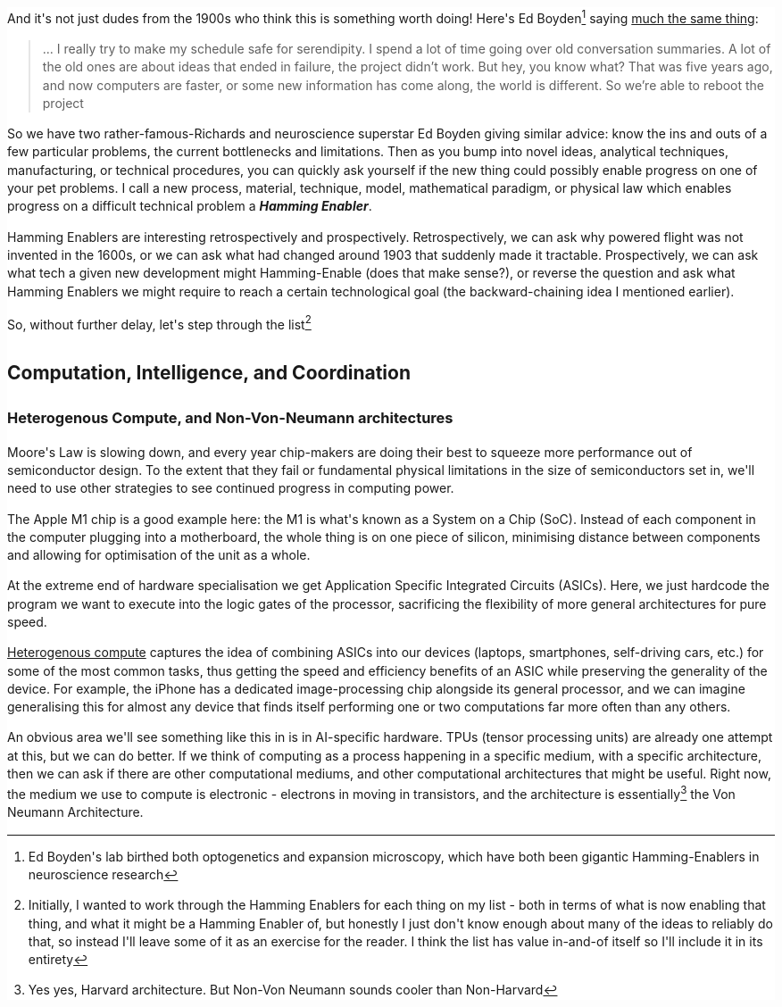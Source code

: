 And it's not just dudes from the 1900s who think this is something worth doing! Here's Ed Boyden[^1] saying [much the same thing](https://www.huffpost.com/entry/ed-boyden-how-to-think_n_57d6b584e4b03d2d459b4b50): 

> ... I really try to make my schedule safe for serendipity. I spend a lot of time going over old conversation summaries. A lot of the old ones are about ideas that ended in failure, the project didn’t work. But hey, you know what? That was five years ago, and now computers are faster, or some new information has come along, the world is different. So we’re able to reboot the project

So we have two rather-famous-Richards and neuroscience superstar Ed Boyden giving similar advice: know the ins and outs of a few particular problems, the current bottlenecks and limitations. Then as you bump into novel ideas, analytical techniques, manufacturing, or technical procedures, you can quickly ask yourself if the new thing could possibly enable progress on one of your pet problems. I call a new process, material, technique, model, mathematical paradigm, or physical law which enables progress on a difficult technical problem a ***Hamming Enabler***.

Hamming Enablers are interesting retrospectively and prospectively. Retrospectively, we can ask why powered flight was not invented in the 1600s, or we can ask what had changed around 1903 that suddenly made it tractable. Prospectively, we can ask what tech a given new development might Hamming-Enable (does that make sense?), or reverse the question and ask what Hamming Enablers we might require to reach a certain technological goal (the backward-chaining idea I mentioned earlier). 

So, without further delay, let's step through the list[^2] 

## Computation, Intelligence, and Coordination

### Heterogenous Compute, and Non-Von-Neumann architectures

Moore's Law is slowing down, and every year chip-makers are doing their best to squeeze more performance out of semiconductor design. To the extent that they fail or fundamental physical limitations in the size of semiconductors set in, we'll need to use other strategies to see continued progress in computing power.

The Apple M1 chip is a good example here: the M1 is what's known as a System on a Chip (SoC). Instead of each component in the computer plugging into a motherboard, the whole thing is on one piece of silicon, minimising distance between components and allowing for optimisation of the unit as a whole.

At the extreme end of hardware specialisation we get Application Specific Integrated Circuits (ASICs). Here, we just hardcode the program we want to execute into the logic gates of the processor, sacrificing the flexibility of more general architectures for pure speed.

[Heterogenous compute](https://mule.substack.com/p/heterogeneous-compute-the-paradigm) captures the idea of combining ASICs into our devices (laptops, smartphones, self-driving cars, etc.) for some of the most common tasks, thus getting the speed and efficiency benefits of an ASIC while preserving the generality of the device. For example, the iPhone has a dedicated image-processing chip alongside its general processor, and we can imagine generalising this for almost any device that finds itself performing one or two computations far more often than any others.

An obvious area we'll see something like this in is in AI-specific hardware. TPUs (tensor processing units) are already one attempt at this, but we can do better. If we think of computing as a process happening in a specific medium, with a specific architecture, then we can ask if there are other computational mediums, and other computational architectures that might be useful. Right now, the medium we use to compute is electronic - electrons in moving in transistors, and the architecture is essentially[^3] the Von Neumann Architecture.


[^1]: Ed Boyden's lab birthed both optogenetics and expansion microscopy, which have both been gigantic Hamming-Enablers in neuroscience research
[^2]: Initially, I wanted to work through the Hamming Enablers for each thing on my list - both in terms of what is now enabling that thing, and what it might be a Hamming Enabler of, but honestly I just don't know enough about many of the ideas to reliably do that, so instead I'll leave some of it as an exercise for the reader. I think the list has value in-and-of itself so I'll include it in its entirety
[^3]: Yes yes, Harvard architecture. But Non-Von Neumann sounds cooler than Non-Harvard
[^4]: In RL, the state space is all the possible states the agent could be in. Typically this would be positions in a gridworld. The action-space is the space of available actions e.g. at every timestep pick one of [walk left, walk forward, walk backward, walk right, stay still]. My argument is that people tend to forget that state/action spaces can be a whole lot more abstract than that, and that enables a lot of exciting applications
[^5]: maybe the thing I admire most about Elon Musk is the fact that he actually tried to innovate in a bunch of these areas that are prototypically stymied under regulatory nonsense (spacetravel, energy, full-self-driving)
[^6]: See for example the excellent https://rootsofprogress.org/